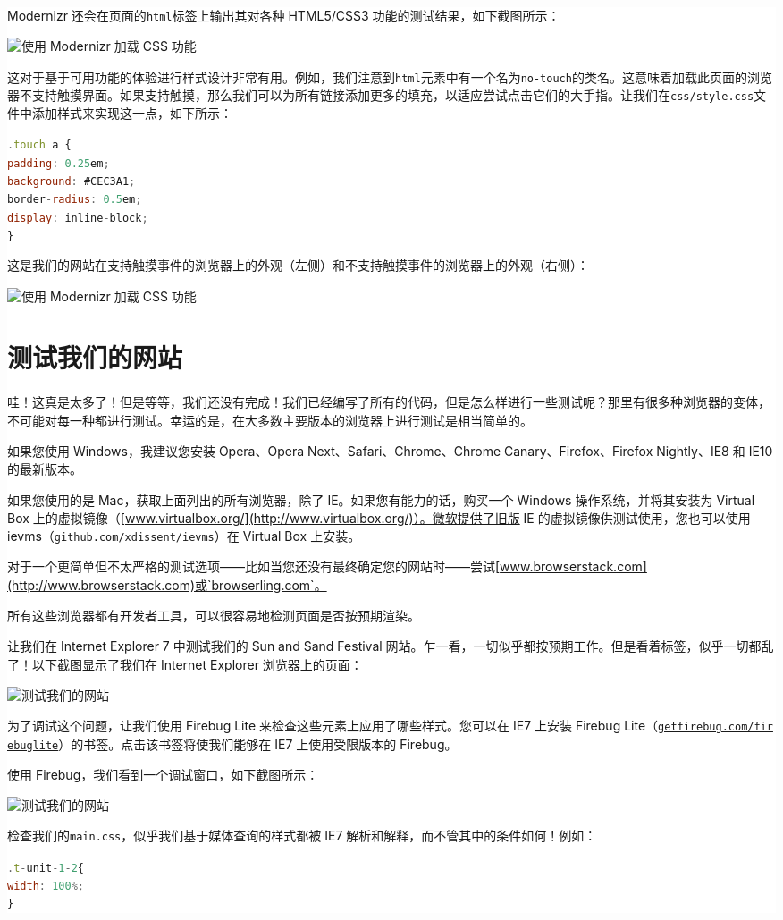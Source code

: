 Modernizr 还会在页面的`html`标签上输出其对各种 HTML5/CSS3 功能的测试结果，如下截图所示：

![使用 Modernizr 加载 CSS 功能](https://github.com/OpenDocCN/freelearn-html-css-zh/raw/master/docs/h5-blpt-webdev/img/8505_04_02.jpg)

这对于基于可用功能的体验进行样式设计非常有用。例如，我们注意到`html`元素中有一个名为`no-touch`的类名。这意味着加载此页面的浏览器不支持触摸界面。如果支持触摸，那么我们可以为所有链接添加更多的填充，以适应尝试点击它们的大手指。让我们在`css/style.css`文件中添加样式来实现这一点，如下所示：

```js
.touch a {
padding: 0.25em;
background: #CEC3A1;
border-radius: 0.5em;
display: inline-block;
}
```

这是我们的网站在支持触摸事件的浏览器上的外观（左侧）和不支持触摸事件的浏览器上的外观（右侧）：

![使用 Modernizr 加载 CSS 功能](https://github.com/OpenDocCN/freelearn-html-css-zh/raw/master/docs/h5-blpt-webdev/img/8505_04_03.jpg)

# 测试我们的网站

哇！这真是太多了！但是等等，我们还没有完成！我们已经编写了所有的代码，但是怎么样进行一些测试呢？那里有很多种浏览器的变体，不可能对每一种都进行测试。幸运的是，在大多数主要版本的浏览器上进行测试是相当简单的。

如果您使用 Windows，我建议您安装 Opera、Opera Next、Safari、Chrome、Chrome Canary、Firefox、Firefox Nightly、IE8 和 IE10 的最新版本。

如果您使用的是 Mac，获取上面列出的所有浏览器，除了 IE。如果您有能力的话，购买一个 Windows 操作系统，并将其安装为 Virtual Box 上的虚拟镜像（[www.virtualbox.org/](http://www.virtualbox.org/)）。微软提供了旧版 IE 的虚拟镜像供测试使用，您也可以使用 ievms（`github.com/xdissent/ievms`）在 Virtual Box 上安装。

对于一个更简单但不太严格的测试选项——比如当您还没有最终确定您的网站时——尝试[www.browserstack.com](http://www.browserstack.com)或`browserling.com`。

所有这些浏览器都有开发者工具，可以很容易地检测页面是否按预期渲染。

让我们在 Internet Explorer 7 中测试我们的 Sun and Sand Festival 网站。乍一看，一切似乎都按预期工作。但是看着标签，似乎一切都乱了！以下截图显示了我们在 Internet Explorer 浏览器上的页面：

![测试我们的网站](https://github.com/OpenDocCN/freelearn-html-css-zh/raw/master/docs/h5-blpt-webdev/img/8505_04_04.jpg)

为了调试这个问题，让我们使用 Firebug Lite 来检查这些元素上应用了哪些样式。您可以在 IE7 上安装 Firebug Lite（[`getfirebug.com/firebuglite`](http://getfirebug.com/firebuglite)）的书签。点击该书签将使我们能够在 IE7 上使用受限版本的 Firebug。

使用 Firebug，我们看到一个调试窗口，如下截图所示：

![测试我们的网站](https://github.com/OpenDocCN/freelearn-html-css-zh/raw/master/docs/h5-blpt-webdev/img/8505_04_05.jpg)

检查我们的`main.css`，似乎我们基于媒体查询的样式都被 IE7 解析和解释，而不管其中的条件如何！例如：

```js
.t-unit-1-2{
width: 100%;
}
```

